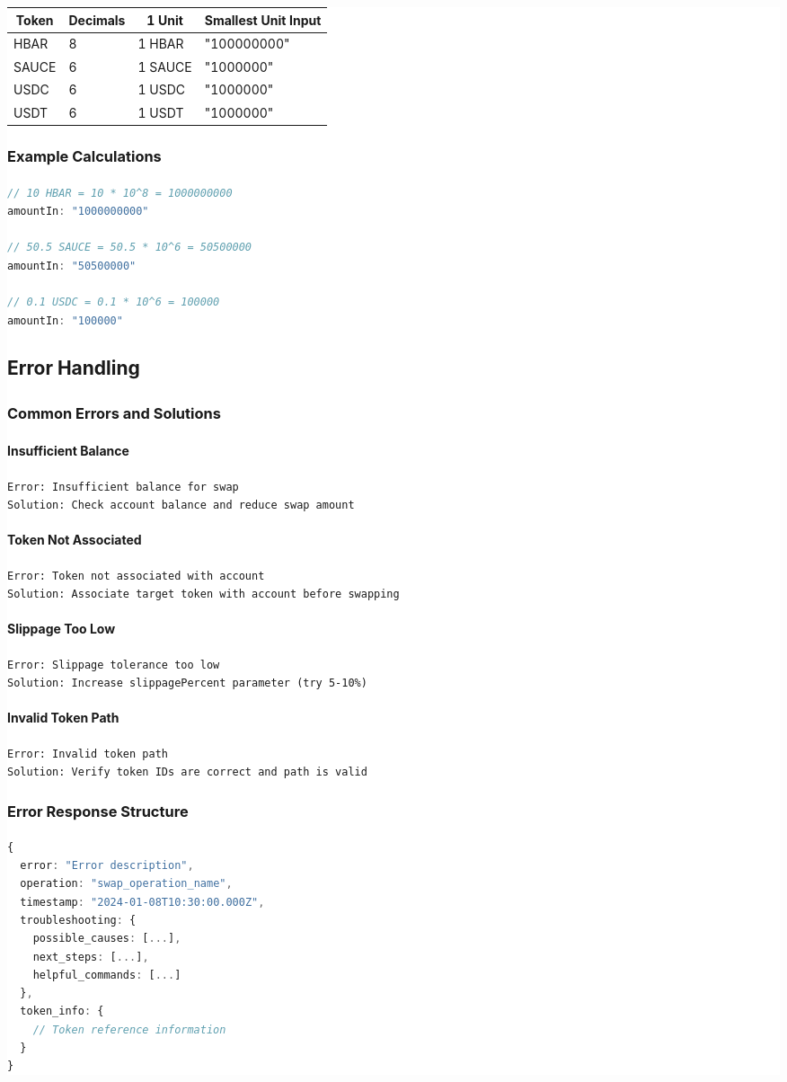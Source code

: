 | Token | Decimals | 1 Unit | Smallest Unit Input |
|-------|----------|--------|-------------------|
| HBAR | 8 | 1 HBAR | "100000000" |
| SAUCE | 6 | 1 SAUCE | "1000000" |
| USDC | 6 | 1 USDC | "1000000" |
| USDT | 6 | 1 USDT | "1000000" |

### Example Calculations
```typescript
// 10 HBAR = 10 * 10^8 = 1000000000
amountIn: "1000000000"

// 50.5 SAUCE = 50.5 * 10^6 = 50500000  
amountIn: "50500000"

// 0.1 USDC = 0.1 * 10^6 = 100000
amountIn: "100000"
```

## Error Handling

### Common Errors and Solutions

#### Insufficient Balance
```
Error: Insufficient balance for swap
Solution: Check account balance and reduce swap amount
```

#### Token Not Associated
```
Error: Token not associated with account
Solution: Associate target token with account before swapping
```

#### Slippage Too Low
```
Error: Slippage tolerance too low
Solution: Increase slippagePercent parameter (try 5-10%)
```

#### Invalid Token Path
```
Error: Invalid token path
Solution: Verify token IDs are correct and path is valid
```

### Error Response Structure
```typescript
{
  error: "Error description",
  operation: "swap_operation_name", 
  timestamp: "2024-01-08T10:30:00.000Z",
  troubleshooting: {
    possible_causes: [...],
    next_steps: [...],
    helpful_commands: [...]
  },
  token_info: {
    // Token reference information
  }
}
```